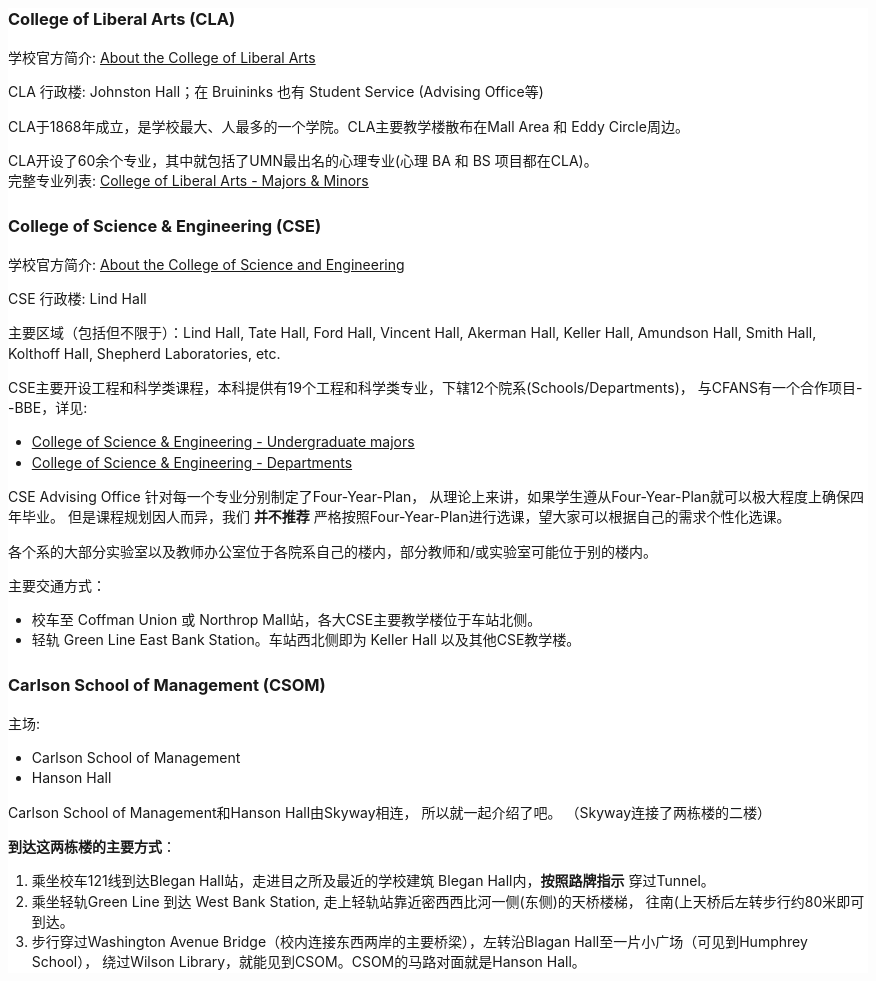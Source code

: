 ### College of Liberal Arts (CLA)

学校官方简介: [About the College of Liberal Arts](https://cla.umn.edu/about/about-college-liberal-arts)

CLA 行政楼: Johnston Hall；在 Bruininks 也有 Student Service (Advising Office等)

CLA于1868年成立，是学校最大、人最多的一个学院。CLA主要教学楼散布在Mall Area 和 Eddy Circle周边。

CLA开设了60余个专业，其中就包括了UMN最出名的心理专业(心理 BA 和 BS 项目都在CLA)。  
完整专业列表:
[College of Liberal Arts - Majors & Minors](https://cla.umn.edu/academics-experience/programs/undergraduate)

### College of Science & Engineering (CSE)

学校官方简介:
[About the College of Science and Engineering](https://cse.umn.edu/college/about-college-science-and-engineering)

CSE 行政楼: Lind Hall

主要区域（包括但不限于）：Lind Hall, Tate Hall, Ford Hall, Vincent Hall, Akerman Hall, Keller Hall,
Amundson Hall, Smith Hall, Kolthoff Hall, Shepherd Laboratories, etc.

CSE主要开设工程和科学类课程，本科提供有19个工程和科学类专业，下辖12个院系(Schools/Departments)，
与CFANS有一个合作项目--BBE，详见:
* [College of Science & Engineering - Undergraduate majors](https://cse.umn.edu/college/undergraduate-majors)
* [College of Science & Engineering - Departments](https://cse.umn.edu/college/departments)

CSE Advising Office 针对每一个专业分别制定了Four-Year-Plan，
从理论上来讲，如果学生遵从Four-Year-Plan就可以极大程度上确保四年毕业。
但是课程规划因人而异，我们 **并不推荐** 严格按照Four-Year-Plan进行选课，望大家可以根据自己的需求个性化选课。

各个系的大部分实验室以及教师办公室位于各院系自己的楼内，部分教师和/或实验室可能位于别的楼内。

主要交通方式：
* 校车至 Coffman Union 或 Northrop Mall站，各大CSE主要教学楼位于车站北侧。
* 轻轨 Green Line East Bank Station。车站西北侧即为 Keller Hall 以及其他CSE教学楼。


### Carlson School of Management (CSOM)

主场:
* Carlson School of Management
* Hanson Hall

Carlson School of Management和Hanson Hall由Skyway相连， 所以就一起介绍了吧。
（Skyway连接了两栋楼的二楼）

**到达这两栋楼的主要方式**：
1. 乘坐校车121线到达Blegan Hall站，走进目之所及最近的学校建筑 Blegan Hall内，**按照路牌指示** 穿过Tunnel。
1. 乘坐轻轨Green Line 到达 West Bank Station, 走上轻轨站靠近密西西比河一侧(东侧)的天桥楼梯，
往南(上天桥后左转步行约80米即可到达。
1. 步行穿过Washington Avenue Bridge（校内连接东西两岸的主要桥梁），左转沿Blagan Hall至一片小广场（可见到Humphrey School），
绕过Wilson Library，就能见到CSOM。CSOM的马路对面就是Hanson Hall。

